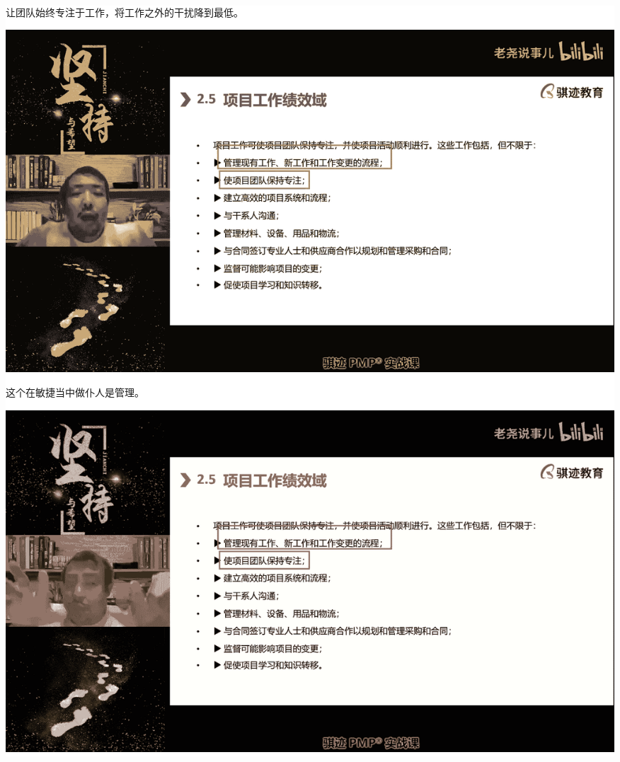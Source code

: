 让团队始终专注于工作，将工作之外的干扰降到最低。

![](img/b6c5c9a3d62fc3eabdd6537b678f43ab_218.png)

这个在敏捷当中做仆人是管理。

![](img/b6c5c9a3d62fc3eabdd6537b678f43ab_220.png)
